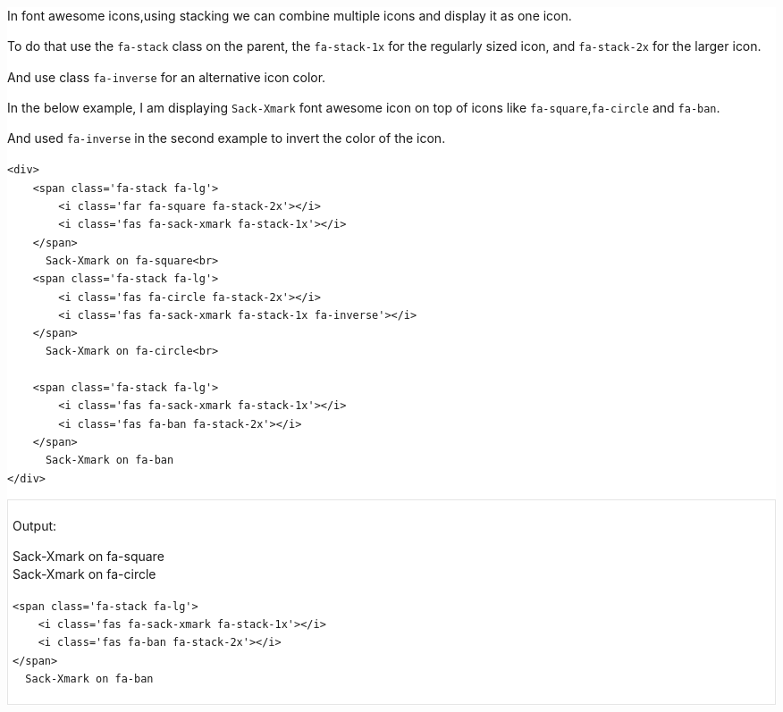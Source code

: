 In font awesome icons,using stacking we can combine multiple icons and display it as one icon.

To do that use the `fa-stack` class on the parent, the `fa-stack-1x` for the regularly sized icon, and `fa-stack-2x` for the larger icon.

And use class `fa-inverse` for an alternative icon color. 

In the below example, I am displaying `Sack-Xmark` font awesome icon on top of icons like `fa-square`,`fa-circle` and `fa-ban`.

And used `fa-inverse` in the second example to invert the color of the icon.
```
<div>
    <span class='fa-stack fa-lg'>
        <i class='far fa-square fa-stack-2x'></i>
        <i class='fas fa-sack-xmark fa-stack-1x'></i>
    </span>
      Sack-Xmark on fa-square<br>
    <span class='fa-stack fa-lg'>
        <i class='fas fa-circle fa-stack-2x'></i>
        <i class='fas fa-sack-xmark fa-stack-1x fa-inverse'></i>
    </span>
      Sack-Xmark on fa-circle<br>

    <span class='fa-stack fa-lg'>
        <i class='fas fa-sack-xmark fa-stack-1x'></i>
        <i class='fas fa-ban fa-stack-2x'></i>
    </span>
      Sack-Xmark on fa-ban
</div>
```

<div style='border:1px solid rgba(0,0,0,.1);margin-bottom:10px;padding:5px;'>
<p>Output:</p>


<div>
    <span class='fa-stack fa-lg'>
        <i class='far fa-square fa-stack-2x'></i>
        <i class='fas fa-sack-xmark fa-stack-1x'></i>
    </span>
      Sack-Xmark on fa-square<br>
    <span class='fa-stack fa-lg'>
        <i class='fas fa-circle fa-stack-2x'></i>
        <i class='fas fa-sack-xmark fa-stack-1x fa-inverse'></i>
    </span>
      Sack-Xmark on fa-circle<br>

    <span class='fa-stack fa-lg'>
        <i class='fas fa-sack-xmark fa-stack-1x'></i>
        <i class='fas fa-ban fa-stack-2x'></i>
    </span>
      Sack-Xmark on fa-ban
</div>
</div>

